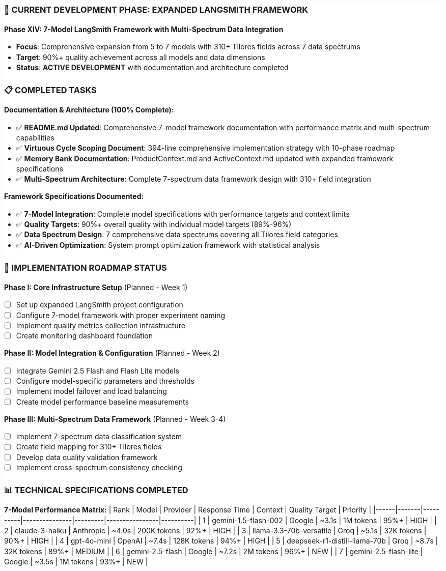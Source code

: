 ### **🎯 CURRENT DEVELOPMENT PHASE: EXPANDED LANGSMITH FRAMEWORK**

**Phase XIV: 7-Model LangSmith Framework with Multi-Spectrum Data Integration**
- **Focus**: Comprehensive expansion from 5 to 7 models with 310+ Tilores fields across 7 data spectrums
- **Target**: 90%+ quality achievement across all models and data dimensions
- **Status**: **ACTIVE DEVELOPMENT** with documentation and architecture completed

### **📋 COMPLETED TASKS**

**Documentation & Architecture (100% Complete):**
- ✅ **README.md Updated**: Comprehensive 7-model framework documentation with performance matrix and multi-spectrum capabilities
- ✅ **Virtuous Cycle Scoping Document**: 394-line comprehensive implementation strategy with 10-phase roadmap
- ✅ **Memory Bank Documentation**: ProductContext.md and ActiveContext.md updated with expanded framework specifications
- ✅ **Multi-Spectrum Architecture**: Complete 7-spectrum data framework design with 310+ field integration

**Framework Specifications Documented:**
- ✅ **7-Model Integration**: Complete model specifications with performance targets and context limits
- ✅ **Quality Targets**: 90%+ overall quality with individual model targets (89%-96%)
- ✅ **Data Spectrum Design**: 7 comprehensive data spectrums covering all Tilores field categories
- ✅ **AI-Driven Optimization**: System prompt optimization framework with statistical analysis

### **🚀 IMPLEMENTATION ROADMAP STATUS**

**Phase I: Core Infrastructure Setup** (Planned - Week 1)
- [ ] Set up expanded LangSmith project configuration
- [ ] Configure 7-model framework with proper experiment naming
- [ ] Implement quality metrics collection infrastructure
- [ ] Create monitoring dashboard foundation

**Phase II: Model Integration & Configuration** (Planned - Week 2)
- [ ] Integrate Gemini 2.5 Flash and Flash Lite models
- [ ] Configure model-specific parameters and thresholds
- [ ] Implement model failover and load balancing
- [ ] Create model performance baseline measurements

**Phase III: Multi-Spectrum Data Framework** (Planned - Week 3-4)
- [ ] Implement 7-spectrum data classification system
- [ ] Create field mapping for 310+ Tilores fields
- [ ] Develop data quality validation framework
- [ ] Implement cross-spectrum consistency checking

### **📊 TECHNICAL SPECIFICATIONS COMPLETED**

**7-Model Performance Matrix:**
| Rank | Model | Provider | Response Time | Context | Quality Target | Priority |
|------|-------|----------|---------------|---------|----------------|----------|
| 1 | gemini-1.5-flash-002 | Google | ~3.1s | 1M tokens | 95%+ | HIGH |
| 2 | claude-3-haiku | Anthropic | ~4.0s | 200K tokens | 92%+ | HIGH |
| 3 | llama-3.3-70b-versatile | Groq | ~5.1s | 32K tokens | 90%+ | HIGH |
| 4 | gpt-4o-mini | OpenAI | ~7.4s | 128K tokens | 94%+ | HIGH |
| 5 | deepseek-r1-distill-llama-70b | Groq | ~8.7s | 32K tokens | 89%+ | MEDIUM |
| 6 | gemini-2.5-flash | Google | ~7.2s | 2M tokens | 96%+ | NEW |
| 7 | gemini-2.5-flash-lite | Google | ~3.5s | 1M tokens | 93%+ | NEW |
